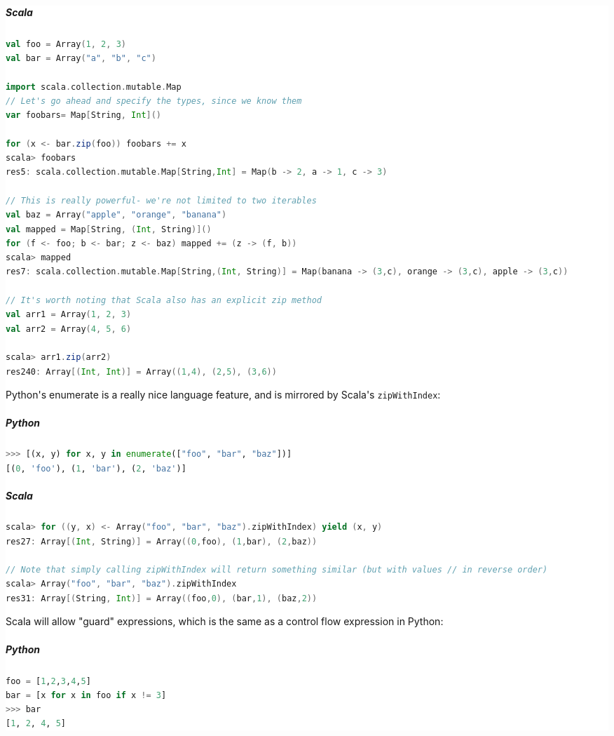 ##### Scala
```scala
val foo = Array(1, 2, 3)
val bar = Array("a", "b", "c")

import scala.collection.mutable.Map
// Let's go ahead and specify the types, since we know them
var foobars= Map[String, Int]()

for (x <- bar.zip(foo)) foobars += x
scala> foobars
res5: scala.collection.mutable.Map[String,Int] = Map(b -> 2, a -> 1, c -> 3)

// This is really powerful- we're not limited to two iterables
val baz = Array("apple", "orange", "banana")
val mapped = Map[String, (Int, String)]()
for (f <- foo; b <- bar; z <- baz) mapped += (z -> (f, b))
scala> mapped
res7: scala.collection.mutable.Map[String,(Int, String)] = Map(banana -> (3,c), orange -> (3,c), apple -> (3,c))

// It's worth noting that Scala also has an explicit zip method
val arr1 = Array(1, 2, 3)
val arr2 = Array(4, 5, 6)

scala> arr1.zip(arr2)
res240: Array[(Int, Int)] = Array((1,4), (2,5), (3,6))
```

Python's enumerate is a really nice language feature, and is mirrored by Scala's `zipWithIndex`:

##### Python
```python
>>> [(x, y) for x, y in enumerate(["foo", "bar", "baz"])]
[(0, 'foo'), (1, 'bar'), (2, 'baz')]
```

##### Scala
```scala
scala> for ((y, x) <- Array("foo", "bar", "baz").zipWithIndex) yield (x, y)
res27: Array[(Int, String)] = Array((0,foo), (1,bar), (2,baz))

// Note that simply calling zipWithIndex will return something similar (but with values // in reverse order)
scala> Array("foo", "bar", "baz").zipWithIndex
res31: Array[(String, Int)] = Array((foo,0), (bar,1), (baz,2))
```

Scala will allow "guard" expressions, which is the same as a control flow expression in Python:

##### Python
```python
foo = [1,2,3,4,5]
bar = [x for x in foo if x != 3]
>>> bar
[1, 2, 4, 5]
```
